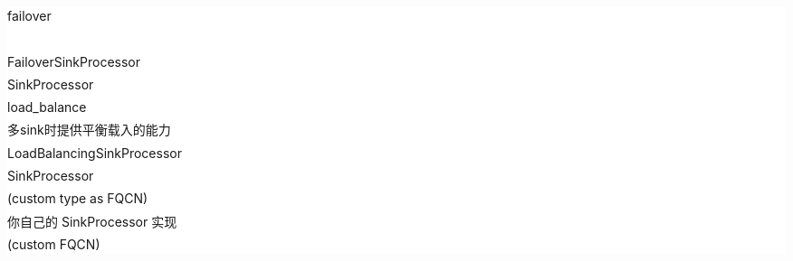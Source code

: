 </td>
<td style="word-break:break-all; border:1px solid rgb(153,153,153); padding:5px 10px; min-height:25px; min-width:25px; height:25px">
<p style="margin-top:5px; margin-bottom:5px; background-color:inherit">failover <br style="background-color:inherit">
</p>
</td>
<td style="word-break:break-all; border:1px solid rgb(153,153,153); padding:5px 10px; min-height:25px; min-width:25px; height:25px">
<p style="margin-top:5px; margin-bottom:5px; background-color:inherit"> </p>
</td>
<td style="word-break:break-all; border:1px solid rgb(153,153,153); padding:5px 10px; min-height:25px; min-width:25px; height:25px">
<p style="margin-top:5px; margin-bottom:5px; background-color:inherit">FailoverSinkProcessor</p>
</td>
</tr>
<tr style="background-color:inherit">
<td style="word-break:break-all; border:1px solid rgb(153,153,153); padding:5px 10px; min-height:25px; min-width:25px; height:25px">
<p style="margin-top:5px; margin-bottom:5px; background-color:inherit">SinkProcessor <br style="background-color:inherit">
</p>
</td>
<td style="word-break:break-all; border:1px solid rgb(153,153,153); padding:5px 10px; min-height:25px; min-width:25px; height:25px">
<p style="margin-top:5px; margin-bottom:5px; background-color:inherit">load_balance <br style="background-color:inherit">
</p>
</td>
<td style="word-break:break-all; border:1px solid rgb(153,153,153); padding:5px 10px; min-height:25px; min-width:25px; height:25px">
<p style="margin-top:5px; margin-bottom:5px; background-color:inherit">多sink时提供平衡载入的能力</p>
</td>
<td style="word-break:break-all; border:1px solid rgb(153,153,153); padding:5px 10px; min-height:25px; min-width:25px; height:25px">
<p style="margin-top:5px; margin-bottom:5px; background-color:inherit">LoadBalancingSinkProcessor</p>
</td>
</tr>
<tr style="background-color:inherit">
<td style="word-break:break-all; border:1px solid rgb(153,153,153); padding:5px 10px; min-height:25px; min-width:25px; height:25px">
<p style="margin-top:5px; margin-bottom:5px; background-color:inherit">SinkProcessor <br style="background-color:inherit">
</p>
</td>
<td style="word-break:break-all; border:1px solid rgb(153,153,153); padding:5px 10px; min-height:25px; min-width:25px; height:25px">
<p style="margin-top:5px; margin-bottom:5px; background-color:inherit"><span style="background-color:inherit">(custom type as FQCN)</span> <br style="background-color:inherit">
</p>
</td>
<td style="word-break:break-all; border:1px solid rgb(153,153,153); padding:5px 10px; min-height:25px; min-width:25px; height:25px">
<p style="margin-top:5px; margin-bottom:5px; background-color:inherit"><span style="font-size:undefined">你自己的</span> SinkProcessor 实现</p>
</td>
<td style="word-break:break-all; border:1px solid rgb(153,153,153); padding:5px 10px; min-height:25px; min-width:25px; height:25px">
<p style="margin-top:5px; margin-bottom:5px; background-color:inherit"><span style="background-color:inherit">(custom FQCN)</span> <br style="background-color:inherit">
</p>
</td>
</tr>